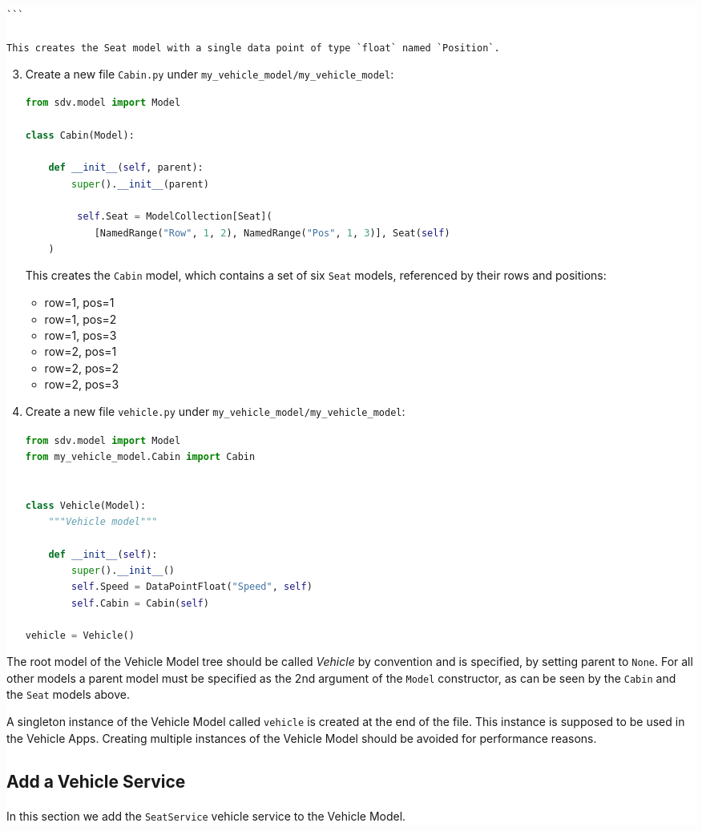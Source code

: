    ```

    This creates the Seat model with a single data point of type `float` named `Position`.


3. Create a new file `Cabin.py` under `my_vehicle_model/my_vehicle_model`:
    ```python
    from sdv.model import Model

    class Cabin(Model):

        def __init__(self, parent):
            super().__init__(parent)

             self.Seat = ModelCollection[Seat](
                [NamedRange("Row", 1, 2), NamedRange("Pos", 1, 3)], Seat(self)
        )
    ```

    This creates the `Cabin` model, which contains a set of six `Seat` models, referenced by their rows and positions:
    - row=1, pos=1
    - row=1, pos=2
    - row=1, pos=3
    - row=2, pos=1
    - row=2, pos=2
    - row=2, pos=3

3. Create a new file `vehicle.py` under `my_vehicle_model/my_vehicle_model`:

    ```python
    from sdv.model import Model
    from my_vehicle_model.Cabin import Cabin


    class Vehicle(Model):
        """Vehicle model"""

        def __init__(self):
            super().__init__()
            self.Speed = DataPointFloat("Speed", self)
            self.Cabin = Cabin(self)

    vehicle = Vehicle()

    ```

The root model of the Vehicle Model tree should be called _Vehicle_ by convention and is specified, by setting parent to `None`. For all other models a parent model must be specified as the 2nd argument of the `Model` constructor, as can be seen by the `Cabin` and the `Seat` models above.

A singleton instance of the Vehicle Model called `vehicle` is created at the end of the file. This instance is supposed to be used in the Vehicle Apps. Creating multiple instances of the Vehicle Model should be avoided for performance reasons.

## Add a Vehicle Service

In this section we add the `SeatService` vehicle service to the Vehicle Model.
